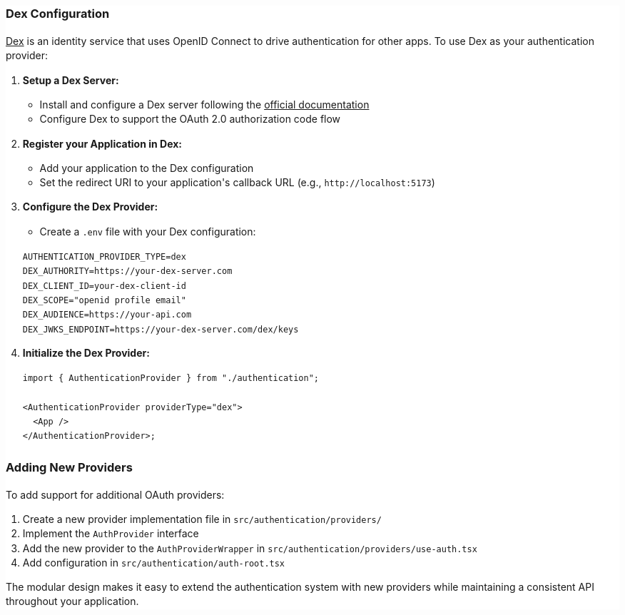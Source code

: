 ### Dex Configuration

[Dex](https://dexidp.io/) is an identity service that uses OpenID Connect to drive authentication for other apps. To use Dex as your authentication provider:

1. **Setup a Dex Server:**
   - Install and configure a Dex server following the [official documentation](https://dexidp.io/docs/getting-started/)
   - Configure Dex to support the OAuth 2.0 authorization code flow

2. **Register your Application in Dex:**
   - Add your application to the Dex configuration
   - Set the redirect URI to your application's callback URL (e.g., `http://localhost:5173`)

3. **Configure the Dex Provider:**
   - Create a `.env` file with your Dex configuration:

   ```env
   AUTHENTICATION_PROVIDER_TYPE=dex
   DEX_AUTHORITY=https://your-dex-server.com
   DEX_CLIENT_ID=your-dex-client-id
   DEX_SCOPE="openid profile email"
   DEX_AUDIENCE=https://your-api.com
   DEX_JWKS_ENDPOINT=https://your-dex-server.com/dex/keys
   ```

4. **Initialize the Dex Provider:**

   ```tsx
   import { AuthenticationProvider } from "./authentication";

   <AuthenticationProvider providerType="dex">
     <App />
   </AuthenticationProvider>;
   ```

### Adding New Providers

To add support for additional OAuth providers:

1. Create a new provider implementation file in `src/authentication/providers/`
2. Implement the `AuthProvider` interface
3. Add the new provider to the `AuthProviderWrapper` in `src/authentication/providers/use-auth.tsx`
4. Add configuration in `src/authentication/auth-root.tsx`

The modular design makes it easy to extend the authentication system with new providers while maintaining a consistent API throughout your application.
